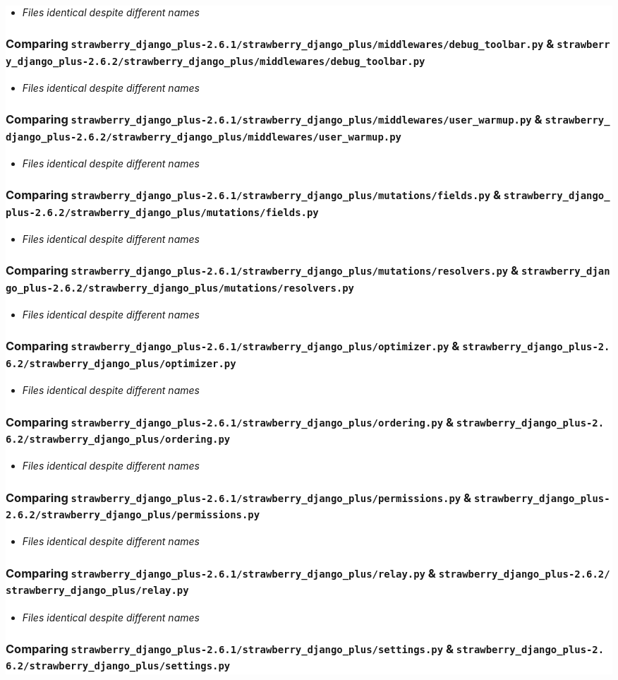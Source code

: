  * *Files identical despite different names*

### Comparing `strawberry_django_plus-2.6.1/strawberry_django_plus/middlewares/debug_toolbar.py` & `strawberry_django_plus-2.6.2/strawberry_django_plus/middlewares/debug_toolbar.py`

 * *Files identical despite different names*

### Comparing `strawberry_django_plus-2.6.1/strawberry_django_plus/middlewares/user_warmup.py` & `strawberry_django_plus-2.6.2/strawberry_django_plus/middlewares/user_warmup.py`

 * *Files identical despite different names*

### Comparing `strawberry_django_plus-2.6.1/strawberry_django_plus/mutations/fields.py` & `strawberry_django_plus-2.6.2/strawberry_django_plus/mutations/fields.py`

 * *Files identical despite different names*

### Comparing `strawberry_django_plus-2.6.1/strawberry_django_plus/mutations/resolvers.py` & `strawberry_django_plus-2.6.2/strawberry_django_plus/mutations/resolvers.py`

 * *Files identical despite different names*

### Comparing `strawberry_django_plus-2.6.1/strawberry_django_plus/optimizer.py` & `strawberry_django_plus-2.6.2/strawberry_django_plus/optimizer.py`

 * *Files identical despite different names*

### Comparing `strawberry_django_plus-2.6.1/strawberry_django_plus/ordering.py` & `strawberry_django_plus-2.6.2/strawberry_django_plus/ordering.py`

 * *Files identical despite different names*

### Comparing `strawberry_django_plus-2.6.1/strawberry_django_plus/permissions.py` & `strawberry_django_plus-2.6.2/strawberry_django_plus/permissions.py`

 * *Files identical despite different names*

### Comparing `strawberry_django_plus-2.6.1/strawberry_django_plus/relay.py` & `strawberry_django_plus-2.6.2/strawberry_django_plus/relay.py`

 * *Files identical despite different names*

### Comparing `strawberry_django_plus-2.6.1/strawberry_django_plus/settings.py` & `strawberry_django_plus-2.6.2/strawberry_django_plus/settings.py`
